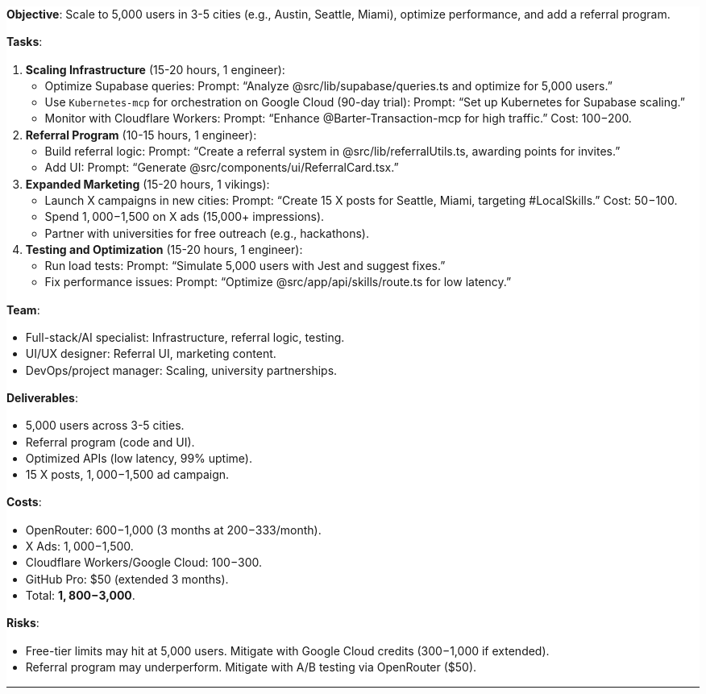 **Objective**: Scale to 5,000 users in 3-5 cities (e.g., Austin, Seattle, Miami), optimize performance, and add a referral program.

**Tasks**:

1. **Scaling Infrastructure** (15-20 hours, 1 engineer):
   - Optimize Supabase queries: Prompt: “Analyze @src/lib/supabase/queries.ts and optimize for 5,000 users.”[](https://cline.bot/faq)
   - Use `Kubernetes-mcp` for orchestration on Google Cloud (90-day trial): Prompt: “Set up Kubernetes for Supabase scaling.”[](https://cline.bot/tag/guides)
   - Monitor with Cloudflare Workers: Prompt: “Enhance @Barter-Transaction-mcp for high traffic.” Cost: $100-$200.
2. **Referral Program** (10-15 hours, 1 engineer):
   - Build referral logic: Prompt: “Create a referral system in @src/lib/referralUtils.ts, awarding points for invites.”[](https://cline.bot/faq)
   - Add UI: Prompt: “Generate @src/components/ui/ReferralCard.tsx.”[](https://cline-project-guide.vercel.app/)
3. **Expanded Marketing** (15-20 hours, 1 vikings):
   - Launch X campaigns in new cities: Prompt: “Create 15 X posts for Seattle, Miami, targeting #LocalSkills.” Cost: $50-$100.[](https://x.com/cline/status/1917655509743853868)
   - Spend $1,000-$1,500 on X ads (15,000+ impressions).
   - Partner with universities for free outreach (e.g., hackathons).
4. **Testing and Optimization** (15-20 hours, 1 engineer):
   - Run load tests: Prompt: “Simulate 5,000 users with Jest and suggest fixes.”[](https://docs.cline.bot/enterprise-solutions/custom-instructions)
   - Fix performance issues: Prompt: “Optimize @src/app/api/skills/route.ts for low latency.”[](https://cline.bot/faq)

**Team**:

- Full-stack/AI specialist: Infrastructure, referral logic, testing.
- UI/UX designer: Referral UI, marketing content.
- DevOps/project manager: Scaling, university partnerships.

**Deliverables**:

- 5,000 users across 3-5 cities.
- Referral program (code and UI).
- Optimized APIs (low latency, 99% uptime).
- 15 X posts, $1,000-$1,500 ad campaign.

**Costs**:

- OpenRouter: $600-$1,000 (3 months at $200-$333/month).
- X Ads: $1,000-$1,500.
- Cloudflare Workers/Google Cloud: $100-$300.
- GitHub Pro: $50 (extended 3 months).
- Total: **$1,800-$3,000**.

**Risks**:

- Free-tier limits may hit at 5,000 users. Mitigate with Google Cloud credits ($300-$1,000 if extended).[](https://docs.cline.bot/running-models-locally/read-me-first)
- Referral program may underperform. Mitigate with A/B testing via OpenRouter ($50).[](https://docs.cline.bot/getting-started/model-selection-guide)

---